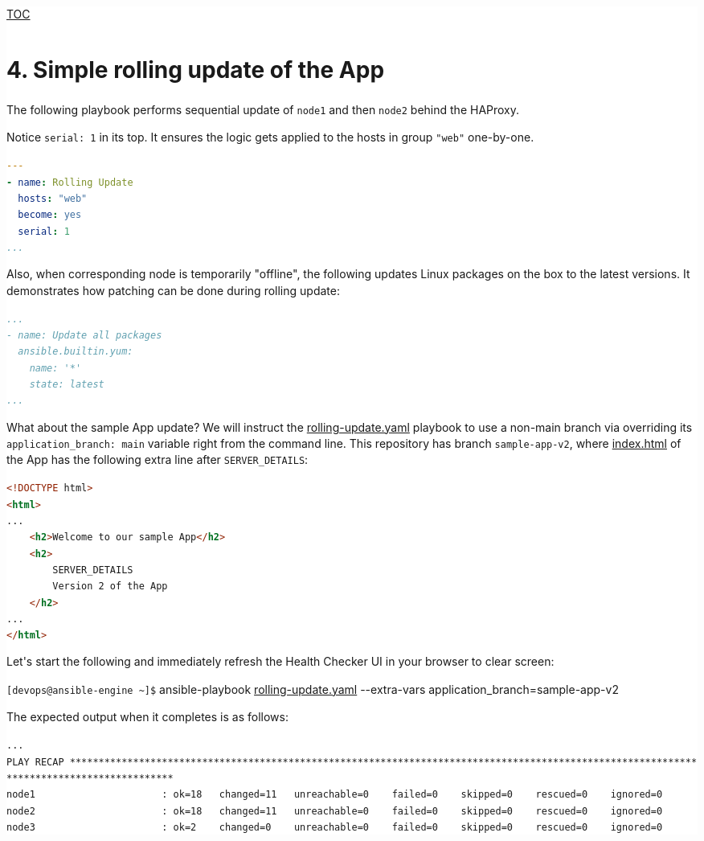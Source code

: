 [TOC](#table-of-contents)

# 4. Simple rolling update of the App

The following playbook performs sequential update of `node1` and then `node2` behind the HAProxy.

Notice `serial: 1` in its top. It ensures the logic gets applied to the hosts in group `"web"` one-by-one.
```yaml
---
- name: Rolling Update
  hosts: "web"
  become: yes
  serial: 1
...
```
Also, when corresponding node is temporarily "offline", the following updates Linux packages on the box to the latest versions. It demonstrates how patching can be done during rolling update:
```yaml
...
- name: Update all packages
  ansible.builtin.yum:
    name: '*'
    state: latest
...
```

What about the sample App update? We will instruct the [rolling-update.yaml](sample-playbooks%2Frolling-update.yaml) playbook to use a non-main branch via overriding its `application_branch: main` variable right from the command line. This repository has branch `sample-app-v2`, where [index.html](sample-app%2Findex.html) of the App has the following extra line after `SERVER_DETAILS`:
```html
<!DOCTYPE html>
<html>
...
    <h2>Welcome to our sample App</h2>
    <h2>
        SERVER_DETAILS
        Version 2 of the App
    </h2>
...
</html>
```

Let's start the following and immediately refresh the Health Checker UI in your browser to clear screen:

`[devops@ansible-engine ~]$` ansible-playbook [rolling-update.yaml](sample-playbooks%2Frolling-update.yaml) --extra-vars application_branch=sample-app-v2

The expected output when it completes is as follows:
```
...
PLAY RECAP ******************************************************************************************************************************************
node1                      : ok=18   changed=11   unreachable=0    failed=0    skipped=0    rescued=0    ignored=0   
node2                      : ok=18   changed=11   unreachable=0    failed=0    skipped=0    rescued=0    ignored=0   
node3                      : ok=2    changed=0    unreachable=0    failed=0    skipped=0    rescued=0    ignored=0  
```
